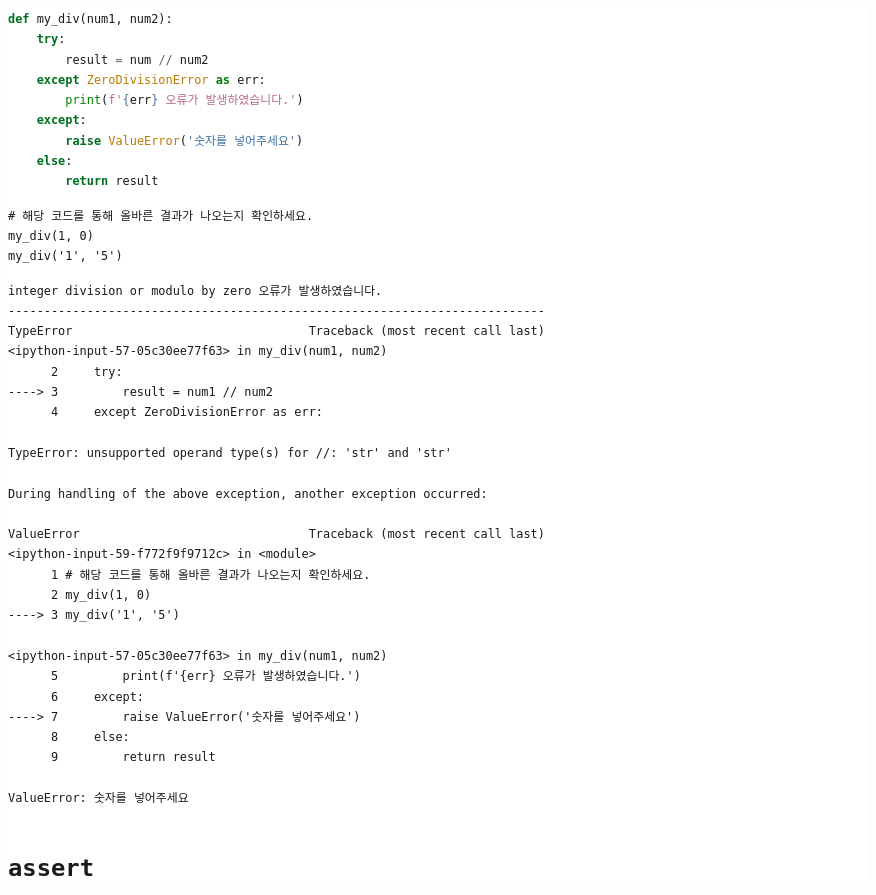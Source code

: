 

```python
def my_div(num1, num2):
    try:
        result = num // num2
    except ZeroDivisionError as err:
        print(f'{err} 오류가 발생하였습니다.')
    except:
        raise ValueError('숫자를 넣어주세요')
    else:
        return result
```

```pyhon
# 해당 코드를 통해 올바른 결과가 나오는지 확인하세요.
my_div(1, 0)
my_div('1', '5')
```

```
integer division or modulo by zero 오류가 발생하였습니다.
---------------------------------------------------------------------------
TypeError                                 Traceback (most recent call last)
<ipython-input-57-05c30ee77f63> in my_div(num1, num2)
      2     try:
----> 3         result = num1 // num2
      4     except ZeroDivisionError as err:

TypeError: unsupported operand type(s) for //: 'str' and 'str'

During handling of the above exception, another exception occurred:

ValueError                                Traceback (most recent call last)
<ipython-input-59-f772f9f9712c> in <module>
      1 # 해당 코드를 통해 올바른 결과가 나오는지 확인하세요.
      2 my_div(1, 0)
----> 3 my_div('1', '5')

<ipython-input-57-05c30ee77f63> in my_div(num1, num2)
      5         print(f'{err} 오류가 발생하였습니다.')
      6     except:
----> 7         raise ValueError('숫자를 넣어주세요')
      8     else:
      9         return result

ValueError: 숫자를 넣어주세요
```





# `assert`
